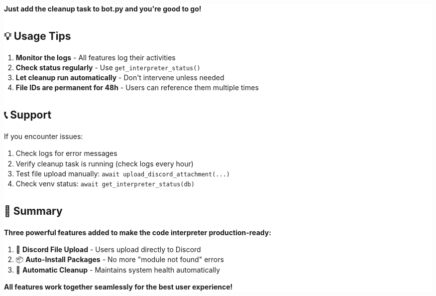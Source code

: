**Just add the cleanup task to bot.py and you're good to go!**

## 💡 Usage Tips

1. **Monitor the logs** - All features log their activities
2. **Check status regularly** - Use `get_interpreter_status()`
3. **Let cleanup run automatically** - Don't intervene unless needed
4. **File IDs are permanent for 48h** - Users can reference them multiple times

## 📞 Support

If you encounter issues:

1. Check logs for error messages
2. Verify cleanup task is running (check logs every hour)
3. Test file upload manually: `await upload_discord_attachment(...)`
4. Check venv status: `await get_interpreter_status(db)`

## 🎉 Summary

**Three powerful features added to make the code interpreter production-ready:**

1. 📁 **Discord File Upload** - Users upload directly to Discord
2. 📦 **Auto-Install Packages** - No more "module not found" errors
3. 🧹 **Automatic Cleanup** - Maintains system health automatically

**All features work together seamlessly for the best user experience!**
